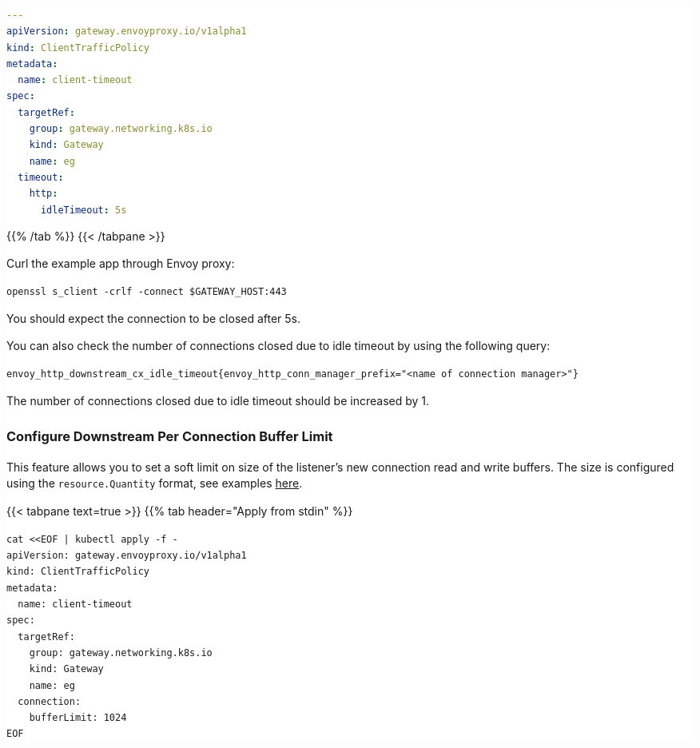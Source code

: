 ```yaml
---
apiVersion: gateway.envoyproxy.io/v1alpha1
kind: ClientTrafficPolicy
metadata:
  name: client-timeout
spec:
  targetRef:
    group: gateway.networking.k8s.io
    kind: Gateway
    name: eg
  timeout:
    http:
      idleTimeout: 5s
```

{{% /tab %}}
{{< /tabpane >}}

Curl the example app through Envoy proxy:

```shell
openssl s_client -crlf -connect $GATEWAY_HOST:443
```

You should expect the connection to be closed after 5s.

You can also check the number of connections closed due to idle timeout by using the following query:

```shell
envoy_http_downstream_cx_idle_timeout{envoy_http_conn_manager_prefix="<name of connection manager>"} 
```

The number of connections closed due to idle timeout should be increased by 1.


### Configure Downstream Per Connection Buffer Limit

This feature allows you to set a soft limit on size of the listener’s new connection read and write buffers.
The size is configured using the `resource.Quantity` format, see examples [here](https://kubernetes.io/docs/concepts/configuration/manage-resources-containers/#meaning-of-memory).

{{< tabpane text=true >}}
{{% tab header="Apply from stdin" %}}

```shell
cat <<EOF | kubectl apply -f -
apiVersion: gateway.envoyproxy.io/v1alpha1
kind: ClientTrafficPolicy
metadata:
  name: client-timeout
spec:
  targetRef:
    group: gateway.networking.k8s.io
    kind: Gateway
    name: eg
  connection:
    bufferLimit: 1024
EOF
```
